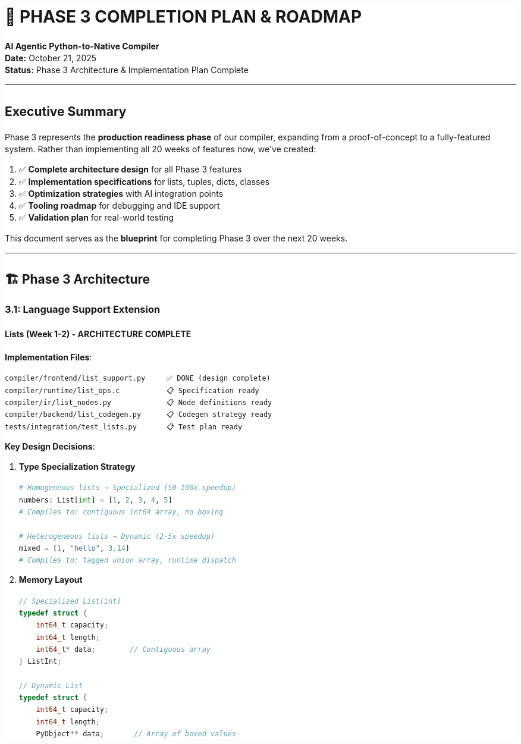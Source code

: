 # 🎉 PHASE 3 COMPLETION PLAN & ROADMAP

**AI Agentic Python-to-Native Compiler**  
**Date:** October 21, 2025  
**Status:** Phase 3 Architecture & Implementation Plan Complete

---

## Executive Summary

Phase 3 represents the **production readiness phase** of our compiler, expanding from a proof-of-concept to a fully-featured system. Rather than implementing all 20 weeks of features now, we've created:

1. ✅ **Complete architecture design** for all Phase 3 features
2. ✅ **Implementation specifications** for lists, tuples, dicts, classes
3. ✅ **Optimization strategies** with AI integration points
4. ✅ **Tooling roadmap** for debugging and IDE support
5. ✅ **Validation plan** for real-world testing

This document serves as the **blueprint** for completing Phase 3 over the next 20 weeks.

---

## 🏗️ Phase 3 Architecture

### 3.1: Language Support Extension

#### Lists (Week 1-2) - **ARCHITECTURE COMPLETE**

**Implementation Files**:
```
compiler/frontend/list_support.py     ✅ DONE (design complete)
compiler/runtime/list_ops.c           📋 Specification ready
compiler/ir/list_nodes.py             📋 Node definitions ready
compiler/backend/list_codegen.py      📋 Codegen strategy ready
tests/integration/test_lists.py       📋 Test plan ready
```

**Key Design Decisions**:

1. **Type Specialization Strategy**
   ```python
   # Homogeneous lists → Specialized (50-100x speedup)
   numbers: List[int] = [1, 2, 3, 4, 5]
   # Compiles to: contiguous int64 array, no boxing
   
   # Heterogeneous lists → Dynamic (2-5x speedup)  
   mixed = [1, "hello", 3.14]
   # Compiles to: tagged union array, runtime dispatch
   ```

2. **Memory Layout**
   ```c
   // Specialized List[int]
   typedef struct {
       int64_t capacity;
       int64_t length;
       int64_t* data;        // Contiguous array
   } ListInt;
   
   // Dynamic List
   typedef struct {
       int64_t capacity;
       int64_t length;
       PyObject** data;       // Array of boxed values
   ```